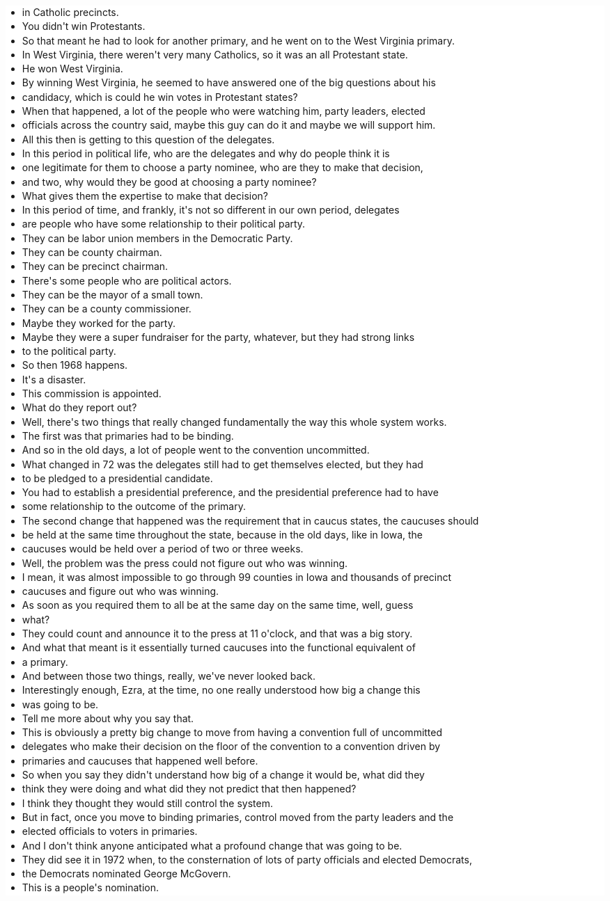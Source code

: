 *  in Catholic precincts.
*  You didn't win Protestants.
*  So that meant he had to look for another primary, and he went on to the West Virginia primary.
*  In West Virginia, there weren't very many Catholics, so it was an all Protestant state.
*  He won West Virginia.
*  By winning West Virginia, he seemed to have answered one of the big questions about his
*  candidacy, which is could he win votes in Protestant states?
*  When that happened, a lot of the people who were watching him, party leaders, elected
*  officials across the country said, maybe this guy can do it and maybe we will support him.
*  All this then is getting to this question of the delegates.
*  In this period in political life, who are the delegates and why do people think it is
*  one legitimate for them to choose a party nominee, who are they to make that decision,
*  and two, why would they be good at choosing a party nominee?
*  What gives them the expertise to make that decision?
*  In this period of time, and frankly, it's not so different in our own period, delegates
*  are people who have some relationship to their political party.
*  They can be labor union members in the Democratic Party.
*  They can be county chairman.
*  They can be precinct chairman.
*  There's some people who are political actors.
*  They can be the mayor of a small town.
*  They can be a county commissioner.
*  Maybe they worked for the party.
*  Maybe they were a super fundraiser for the party, whatever, but they had strong links
*  to the political party.
*  So then 1968 happens.
*  It's a disaster.
*  This commission is appointed.
*  What do they report out?
*  Well, there's two things that really changed fundamentally the way this whole system works.
*  The first was that primaries had to be binding.
*  And so in the old days, a lot of people went to the convention uncommitted.
*  What changed in 72 was the delegates still had to get themselves elected, but they had
*  to be pledged to a presidential candidate.
*  You had to establish a presidential preference, and the presidential preference had to have
*  some relationship to the outcome of the primary.
*  The second change that happened was the requirement that in caucus states, the caucuses should
*  be held at the same time throughout the state, because in the old days, like in Iowa, the
*  caucuses would be held over a period of two or three weeks.
*  Well, the problem was the press could not figure out who was winning.
*  I mean, it was almost impossible to go through 99 counties in Iowa and thousands of precinct
*  caucuses and figure out who was winning.
*  As soon as you required them to all be at the same day on the same time, well, guess
*  what?
*  They could count and announce it to the press at 11 o'clock, and that was a big story.
*  And what that meant is it essentially turned caucuses into the functional equivalent of
*  a primary.
*  And between those two things, really, we've never looked back.
*  Interestingly enough, Ezra, at the time, no one really understood how big a change this
*  was going to be.
*  Tell me more about why you say that.
*  This is obviously a pretty big change to move from having a convention full of uncommitted
*  delegates who make their decision on the floor of the convention to a convention driven by
*  primaries and caucuses that happened well before.
*  So when you say they didn't understand how big of a change it would be, what did they
*  think they were doing and what did they not predict that then happened?
*  I think they thought they would still control the system.
*  But in fact, once you move to binding primaries, control moved from the party leaders and the
*  elected officials to voters in primaries.
*  And I don't think anyone anticipated what a profound change that was going to be.
*  They did see it in 1972 when, to the consternation of lots of party officials and elected Democrats,
*  the Democrats nominated George McGovern.
*  This is a people's nomination.